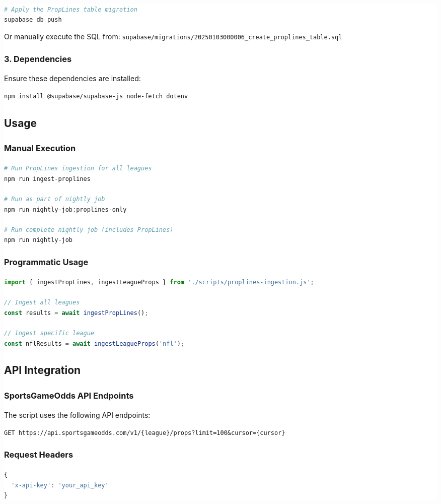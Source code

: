 ```bash
# Apply the PropLines table migration
supabase db push
```

Or manually execute the SQL from:
`supabase/migrations/20250103000006_create_proplines_table.sql`

### 3. Dependencies

Ensure these dependencies are installed:
```bash
npm install @supabase/supabase-js node-fetch dotenv
```

## Usage

### Manual Execution

```bash
# Run PropLines ingestion for all leagues
npm run ingest-proplines

# Run as part of nightly job
npm run nightly-job:proplines-only

# Run complete nightly job (includes PropLines)
npm run nightly-job
```

### Programmatic Usage

```javascript
import { ingestPropLines, ingestLeagueProps } from './scripts/proplines-ingestion.js';

// Ingest all leagues
const results = await ingestPropLines();

// Ingest specific league
const nflResults = await ingestLeagueProps('nfl');
```

## API Integration

### SportsGameOdds API Endpoints

The script uses the following API endpoints:

```
GET https://api.sportsgameodds.com/v1/{league}/props?limit=100&cursor={cursor}
```

### Request Headers
```javascript
{
  'x-api-key': 'your_api_key'
}
```

